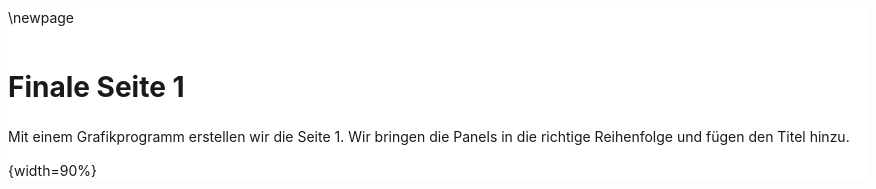 \newpage

# Finale Seite 1

Mit einem Grafikprogramm erstellen wir die Seite 1.
Wir bringen die Panels in die richtige Reihenfolge und fügen den Titel hinzu.

![](images/comic.pdf){width=90%}